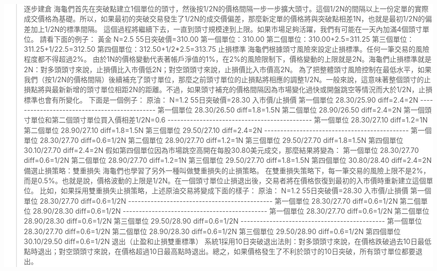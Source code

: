 > 逐步建倉
> 海龜們首先在突破點建立1個單位的頭寸，然後按1/2N的價格間隔一步一步擴大頭寸。這個1/2N的間隔以上一份定單的實際成交價格為基礎。所以，如果最初的突破交易發生了1/2N的成交價偏差，那麼新定單的價格將與突破點相差1N，也就是最初1/2N的偏差加上1/2N的標準間隔。
> 這個過程將繼續下去，一直到頭寸規模達到上限。如果市場足夠活躍，我們有可能在一天內加滿4個頭寸單位。
> 請看下面的例子：
> 黃金
> N=2.5
> 55日突破價=310.00
> 第一個單位：310.00
> 第二個單位：310.00+2.5=311.25
> 第三個單位：311.25+1/22.5=312.50
> 第四個單位：312.50+1/2*2.5=313.75
> 止損標準
> 海龜們根據頭寸風險來設定止損標準。任何一筆交易的風險程度都不得超過2%。
> 由於1N的價格變動代表著帳戶淨值的1%，在2%的風險限制下，價格變動的上限就是2N。海龜們止損標準就是2N：對多頭頭寸來說，止損價比入市價低2N；對空頭頭寸來說，止損價比入市價高2N。
> 為了把整體頭寸風險控制在最低水平，如果我們（按1/2N的價格間隔）後續補充了頭寸單位，那麼之前頭寸單位的止損點將相應的調整1/2N。一般來說，這意味著整個頭寸的止損點將與最新新增的頭寸單位相距2N的距離。不過，如果頭寸補充的價格間隔因為市場變化過快或開盤跳空等情況而大於1/2N，止損標準也會有所變化。
> 下面是一個例子：
> 原油：
> N=1.2
> 55日突破價=28.30
> 入市價/止損價
> 第一個單位 28.30/25.90 diff=2.4=2N
> \---------------------------------------------
> 第一個單位 28.30/26.50 diff=1.8=1.5N
> 第二個單位 28.90/26.50 diff=2.4=2N
> 第一個頭寸單位和第二個頭寸單位買入價相差1/2N=0.6
> \---------------------------------------------
> 第一個單位 28.30/27.10 diff=1.2=1N
> 第二個單位 28.90/27.10 diff=1.8=1.5N
> 第三個單位 29.50/27.10 diff=2.4=2N
> \---------------------------------------------
> 第一個單位 28.30/27.70 diff=0.6=1/2N
> 第二個單位 28.90/27.70 diff=1.2=1N
> 第三個單位 29.50/27.70 diff=1.8=1.5N
> 第四個單位 30.10/27.70 diff=2.4=2N
> 假如第四個單位因為市場跳空高開在每股30.80美元成交，那麼結果將變為：
> 第一個單位 28.30/27.70 diff=0.6=1/2N
> 第二個單位 28.90/27.70 diff=1.2=1N
> 第三個單位 29.50/27.70 diff=1.8=1.5N
> 第四個單位 30.80/28.40 diff=2.4=2N
> 備選止損策略：雙重損失
> 海龜們也學習了另外一種叫做雙重損失的止損策略。
> 在雙重損失策略下，每一筆交易的風險上限不是2%，而是0.5%。也就是說，價格波動的上限是1/2N。在一個頭寸單位止損退出後，交易者將在價格恢復到最初的入市價時重新建立這個單位。
> 比如，如果採用雙重損失止損策略，上述原油交易將變成下面的樣子：
> 原油：
> N=1.2
> 55日突破價=28.30
> 入市價/止損價
> 第一個單位 28.30/27.70 diff=0.6=1/2N
> \---------------------------------------------
> 第一個單位 28.30/27.70 diff=0.6=1/2N
> 第二個單位 28.90/28.30 diff=0.6=1/2N
> \---------------------------------------------
> 第一個單位 28.30/27.70 diff=0.6=1/2N
> 第二個單位 28.90/28.30 diff=0.6=1/2N
> 第三個單位 29.50/28.90 diff=0.6=1/2N
> \---------------------------------------------
> 第一個單位 28.30/27.70 diff=0.6=1/2N
> 第二個單位 28.90/28.30 diff=0.6=1/2N
> 第三個單位 29.50/28.90 diff=0.6=1/2N
> 第四個單位 30.10/29.50 diff=0.6=1/2N
> 退出（止盈和止損雙重標準）
> 系統1採用10日突破退出法則：對多頭頭寸來說，在價格跌破過去10日最低點時退出；對空頭頭寸來說，在價格超過10日最高點時退出。總之，如果價格發生了不利於頭寸的10日突破，所有頭寸單位都要退出。